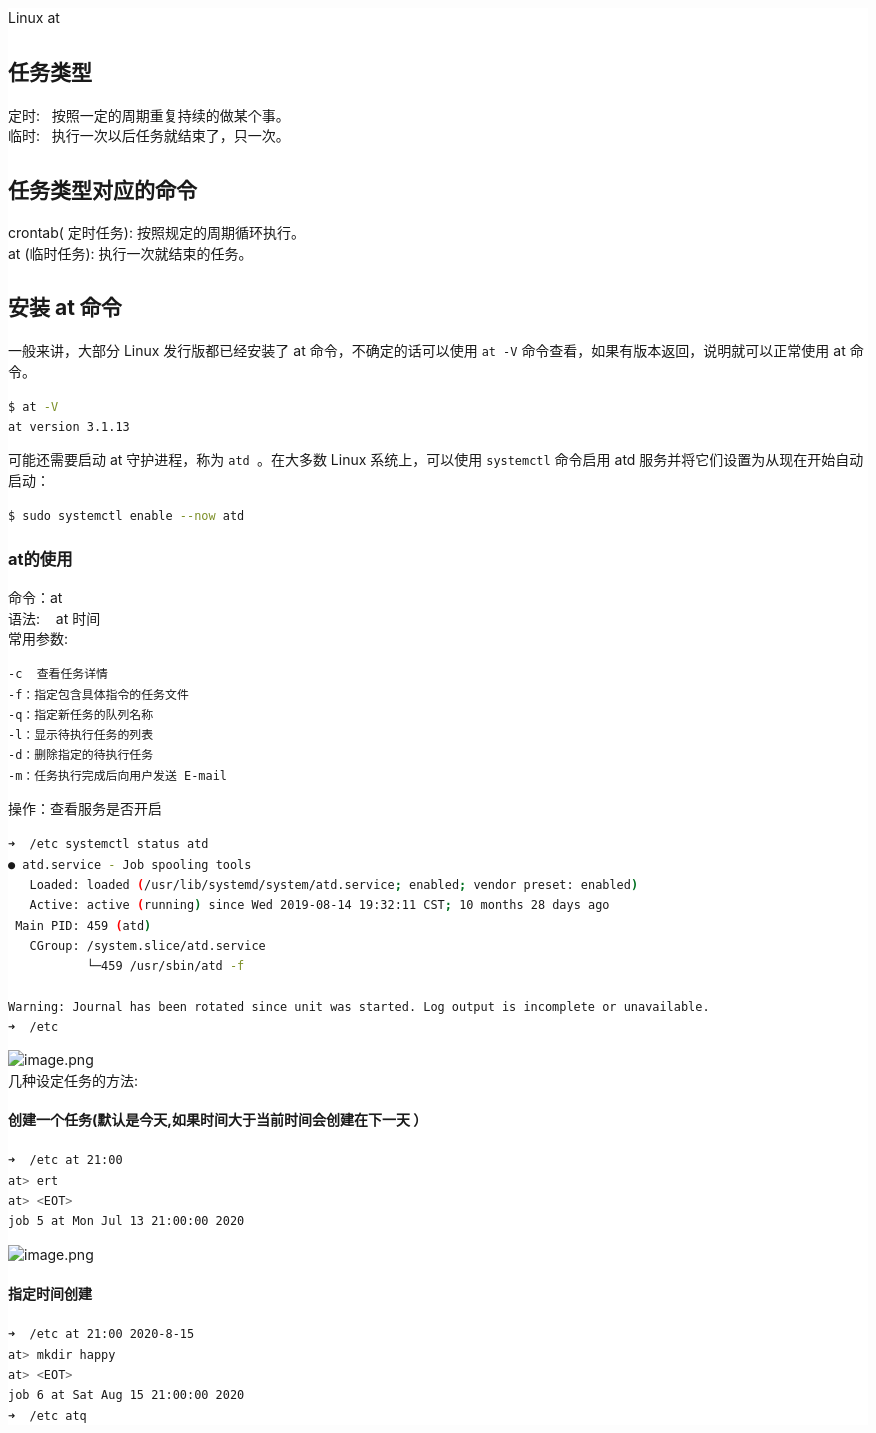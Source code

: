 Linux at
<a name="TFqDR"></a>
## 任务类型
定时:   按照一定的周期重复持续的做某个事。<br />临时:   执行一次以后任务就结束了，只一次。
<a name="lHJHc"></a>
## 任务类型对应的命令
crontab( 定时任务): 按照规定的周期循环执行。<br />at (临时任务): 执行一次就结束的任务。
<a name="KzsgU"></a>
## 安装 at 命令
一般来讲，大部分 Linux 发行版都已经安装了 at 命令，不确定的话可以使用 `at -V` 命令查看，如果有版本返回，说明就可以正常使用 at 命令。
```bash
$ at -V
at version 3.1.13
```
可能还需要启动 at 守护进程，称为 `atd `。在大多数 Linux 系统上，可以使用 `systemctl` 命令启用 atd 服务并将它们设置为从现在开始自动启动：
```bash
$ sudo systemctl enable --now atd
```
<a name="WJ2fc"></a>
### at的使用
命令：at<br />语法:    at 时间<br />常用参数:
```
-c  查看任务详情
-f：指定包含具体指令的任务文件
-q：指定新任务的队列名称
-l：显示待执行任务的列表
-d：删除指定的待执行任务
-m：任务执行完成后向用户发送 E-mail
```
操作：查看服务是否开启
```bash
➜  /etc systemctl status atd
● atd.service - Job spooling tools
   Loaded: loaded (/usr/lib/systemd/system/atd.service; enabled; vendor preset: enabled)
   Active: active (running) since Wed 2019-08-14 19:32:11 CST; 10 months 28 days ago
 Main PID: 459 (atd)
   CGroup: /system.slice/atd.service
           └─459 /usr/sbin/atd -f

Warning: Journal has been rotated since unit was started. Log output is incomplete or unavailable.
➜  /etc
```
![image.png](https://cdn.nlark.com/yuque/0/2020/png/396745/1594562978609-b1015969-895e-4539-a540-7985bb903ab5.png#height=187&id=BoifC&originHeight=561&originWidth=2816&originalType=binary&ratio=1&size=553324&status=done&style=none&width=938.6666666666666)<br />几种设定任务的方法: 
<a name="tPoJ5"></a>
#### 创建一个任务(默认是今天,如果时间大于当前时间会创建在下一天 ）
```bash
➜  /etc at 21:00
at> ert
at> <EOT>
job 5 at Mon Jul 13 21:00:00 2020
```
![image.png](https://cdn.nlark.com/yuque/0/2020/png/396745/1594564355652-7208d91a-a842-42ac-91d2-071251089195.png#height=169&id=ol5js&originHeight=507&originWidth=1786&originalType=binary&ratio=1&size=412465&status=done&style=none&width=595.3333333333334)
<a name="G0T85"></a>
#### 指定时间创建
```bash
➜  /etc at 21:00 2020-8-15
at> mkdir happy
at> <EOT>
job 6 at Sat Aug 15 21:00:00 2020
➜  /etc atq
```